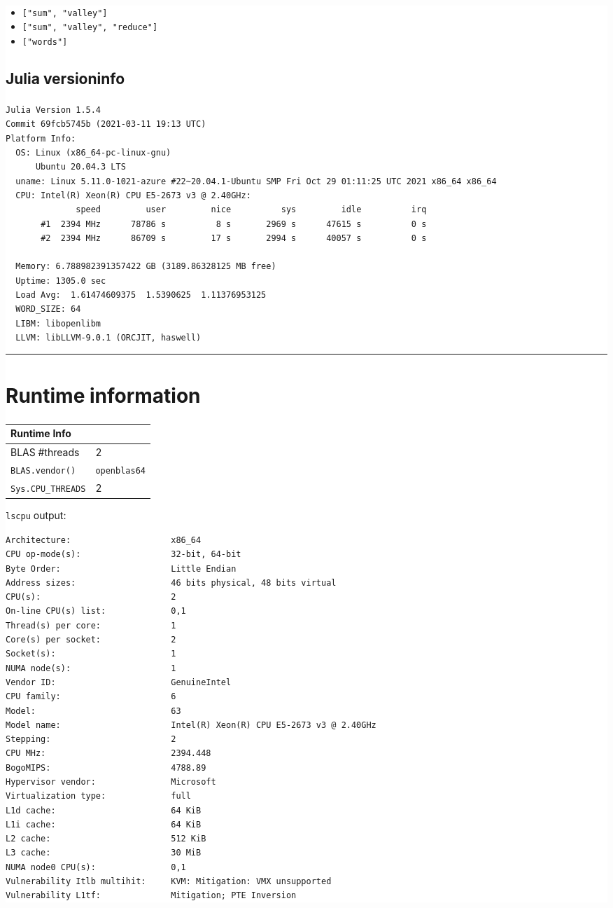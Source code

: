 - `["sum", "valley"]`
- `["sum", "valley", "reduce"]`
- `["words"]`

## Julia versioninfo
```
Julia Version 1.5.4
Commit 69fcb5745b (2021-03-11 19:13 UTC)
Platform Info:
  OS: Linux (x86_64-pc-linux-gnu)
      Ubuntu 20.04.3 LTS
  uname: Linux 5.11.0-1021-azure #22~20.04.1-Ubuntu SMP Fri Oct 29 01:11:25 UTC 2021 x86_64 x86_64
  CPU: Intel(R) Xeon(R) CPU E5-2673 v3 @ 2.40GHz: 
              speed         user         nice          sys         idle          irq
       #1  2394 MHz      78786 s          8 s       2969 s      47615 s          0 s
       #2  2394 MHz      86709 s         17 s       2994 s      40057 s          0 s
       
  Memory: 6.788982391357422 GB (3189.86328125 MB free)
  Uptime: 1305.0 sec
  Load Avg:  1.61474609375  1.5390625  1.11376953125
  WORD_SIZE: 64
  LIBM: libopenlibm
  LLVM: libLLVM-9.0.1 (ORCJIT, haswell)
```

---
# Runtime information
| Runtime Info | |
|:--|:--|
| BLAS #threads | 2 |
| `BLAS.vendor()` | `openblas64` |
| `Sys.CPU_THREADS` | 2 |

`lscpu` output:

    Architecture:                    x86_64
    CPU op-mode(s):                  32-bit, 64-bit
    Byte Order:                      Little Endian
    Address sizes:                   46 bits physical, 48 bits virtual
    CPU(s):                          2
    On-line CPU(s) list:             0,1
    Thread(s) per core:              1
    Core(s) per socket:              2
    Socket(s):                       1
    NUMA node(s):                    1
    Vendor ID:                       GenuineIntel
    CPU family:                      6
    Model:                           63
    Model name:                      Intel(R) Xeon(R) CPU E5-2673 v3 @ 2.40GHz
    Stepping:                        2
    CPU MHz:                         2394.448
    BogoMIPS:                        4788.89
    Hypervisor vendor:               Microsoft
    Virtualization type:             full
    L1d cache:                       64 KiB
    L1i cache:                       64 KiB
    L2 cache:                        512 KiB
    L3 cache:                        30 MiB
    NUMA node0 CPU(s):               0,1
    Vulnerability Itlb multihit:     KVM: Mitigation: VMX unsupported
    Vulnerability L1tf:              Mitigation; PTE Inversion